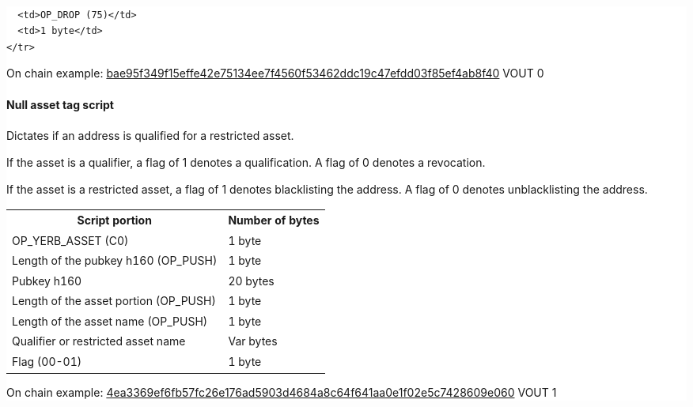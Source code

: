       <td>OP_DROP (75)</td>
      <td>1 byte</td>
    </tr>
  </table>
  <p>On chain example: <a href="https://yerb.cryptoscope.io/api/getrawtransaction/?txid=bae95f349f15effe42e75134ee7f4560f53462ddc19c47efdd03f85ef4ab8f40&decode=1">bae95f349f15effe42e75134ee7f4560f53462ddc19c47efdd03f85ef4ab8f40</a> VOUT 0</p>
  
  <h4>Null asset tag script</h4>
  <p>Dictates if an address is qualified for a restricted asset.</p>
  <p>If the asset is a qualifier, a flag of 1 denotes a qualification. A flag of 0 denotes a revocation.</p>
  <p>If the asset is a restricted asset, a flag of 1 denotes blacklisting the address. A flag of 0 denotes unblacklisting the address.</p>
  <table style="width:100%">
    <tr>
      <th>Script portion</th>
      <th>Number of bytes</th>
    </tr>
    <tr>
      <td>OP_YERB_ASSET (C0)</td>
      <td>1 byte</td>
    </tr>
    <tr>
      <td>Length of the pubkey h160 (OP_PUSH)</td>
      <td>1 byte</td>
    </tr>
    <tr>
      <td>Pubkey h160</td>
      <td>20 bytes</td>
    </tr>
    <tr>
      <td>Length of the asset portion (OP_PUSH)</td>
      <td>1 byte</td>
    </tr>
    <tr>
      <td>Length of the asset name (OP_PUSH)</td>
      <td>1 byte</td>
    </tr>
    <tr>
      <td>Qualifier or restricted asset name</td>
      <td>Var bytes</td>
    </tr>
    <tr>
      <td>Flag (00-01)</td>
      <td>1 byte</td>
    </tr>
  </table>
  <p>On chain example: <a href="https://yerb.cryptoscope.io/api/getrawtransaction/?txid=4ea3369ef6fb57fc26e176ad5903d4684a8c64f641aa0e1f02e5c7428609e060&decode=1">4ea3369ef6fb57fc26e176ad5903d4684a8c64f641aa0e1f02e5c7428609e060</a> VOUT 1</p>
  